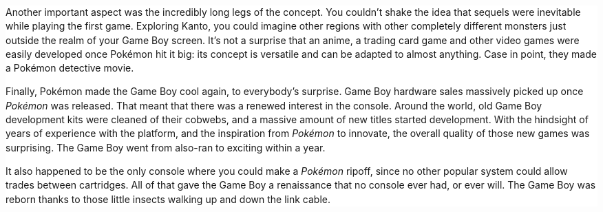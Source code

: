 Another important aspect was the incredibly long legs of the concept. You couldn’t shake the idea that sequels were inevitable while playing the first game. Exploring Kanto, you could imagine other regions with other completely different monsters just outside the realm of your Game Boy screen. It’s not a surprise that an anime, a trading card game and other video games were easily developed once Pokémon hit it big: its concept is versatile and can be adapted to almost anything. Case in point, they made a Pokémon detective movie.

Finally, Pokémon made the Game Boy cool again, to everybody’s surprise. Game Boy hardware sales massively picked up once *Pokémon* was released. That meant that there was a renewed interest in the console. Around the world, old Game Boy development kits were cleaned of their cobwebs, and a massive amount of new titles started development. With the hindsight of years of experience with the platform, and the inspiration from *Pokémon* to innovate, the overall quality of those new games was surprising. The Game Boy went from also-ran to exciting within a year.

It also happened to be the only console where you could make a *Pokémon* ripoff, since no other popular system could allow trades between cartridges. All of that gave the Game Boy a renaissance that no console ever had, or ever will. The Game Boy was reborn thanks to those little insects walking up and down the link cable.